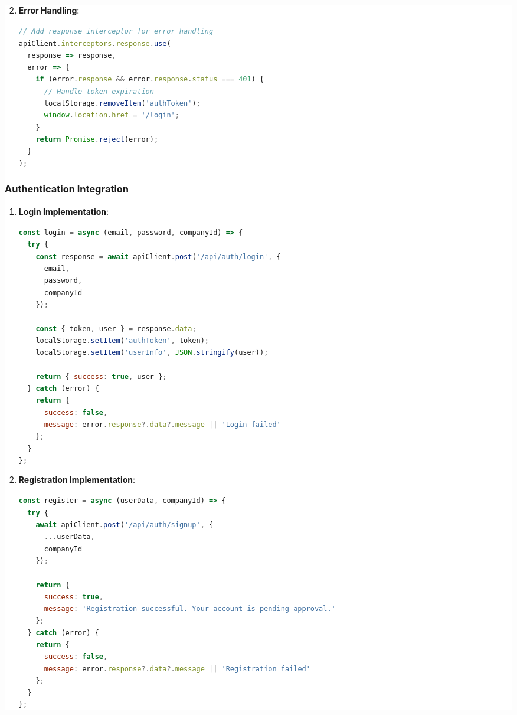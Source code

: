 2. **Error Handling**:
   ```javascript
   // Add response interceptor for error handling
   apiClient.interceptors.response.use(
     response => response,
     error => {
       if (error.response && error.response.status === 401) {
         // Handle token expiration
         localStorage.removeItem('authToken');
         window.location.href = '/login';
       }
       return Promise.reject(error);
     }
   );
   ```

### Authentication Integration

1. **Login Implementation**:
   ```javascript
   const login = async (email, password, companyId) => {
     try {
       const response = await apiClient.post('/api/auth/login', {
         email,
         password,
         companyId
       });
       
       const { token, user } = response.data;
       localStorage.setItem('authToken', token);
       localStorage.setItem('userInfo', JSON.stringify(user));
       
       return { success: true, user };
     } catch (error) {
       return { 
         success: false, 
         message: error.response?.data?.message || 'Login failed' 
       };
     }
   };
   ```

2. **Registration Implementation**:
   ```javascript
   const register = async (userData, companyId) => {
     try {
       await apiClient.post('/api/auth/signup', {
         ...userData,
         companyId
       });
       
       return { 
         success: true, 
         message: 'Registration successful. Your account is pending approval.' 
       };
     } catch (error) {
       return { 
         success: false, 
         message: error.response?.data?.message || 'Registration failed' 
       };
     }
   };
   ```
